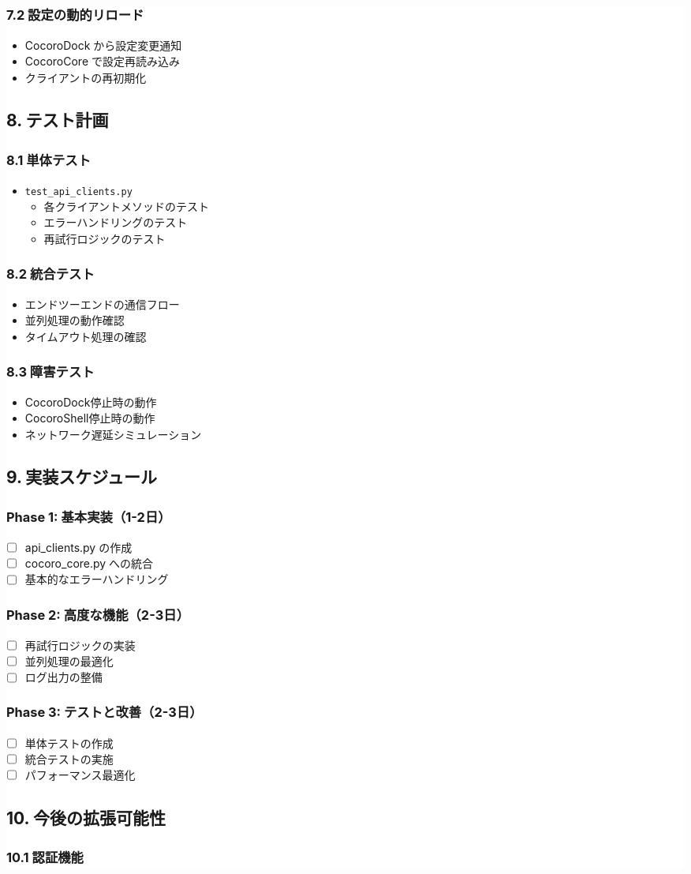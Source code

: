 ### 7.2 設定の動的リロード

- CocoroDock から設定変更通知
- CocoroCore で設定再読み込み
- クライアントの再初期化

## 8. テスト計画

### 8.1 単体テスト

- `test_api_clients.py`
  - 各クライアントメソッドのテスト
  - エラーハンドリングのテスト
  - 再試行ロジックのテスト

### 8.2 統合テスト

- エンドツーエンドの通信フロー
- 並列処理の動作確認
- タイムアウト処理の確認

### 8.3 障害テスト

- CocoroDock停止時の動作
- CocoroShell停止時の動作
- ネットワーク遅延シミュレーション

## 9. 実装スケジュール

### Phase 1: 基本実装（1-2日）

- [ ] api_clients.py の作成
- [ ] cocoro_core.py への統合
- [ ] 基本的なエラーハンドリング

### Phase 2: 高度な機能（2-3日）

- [ ] 再試行ロジックの実装
- [ ] 並列処理の最適化
- [ ] ログ出力の整備

### Phase 3: テストと改善（2-3日）

- [ ] 単体テストの作成
- [ ] 統合テストの実施
- [ ] パフォーマンス最適化

## 10. 今後の拡張可能性

### 10.1 認証機能
